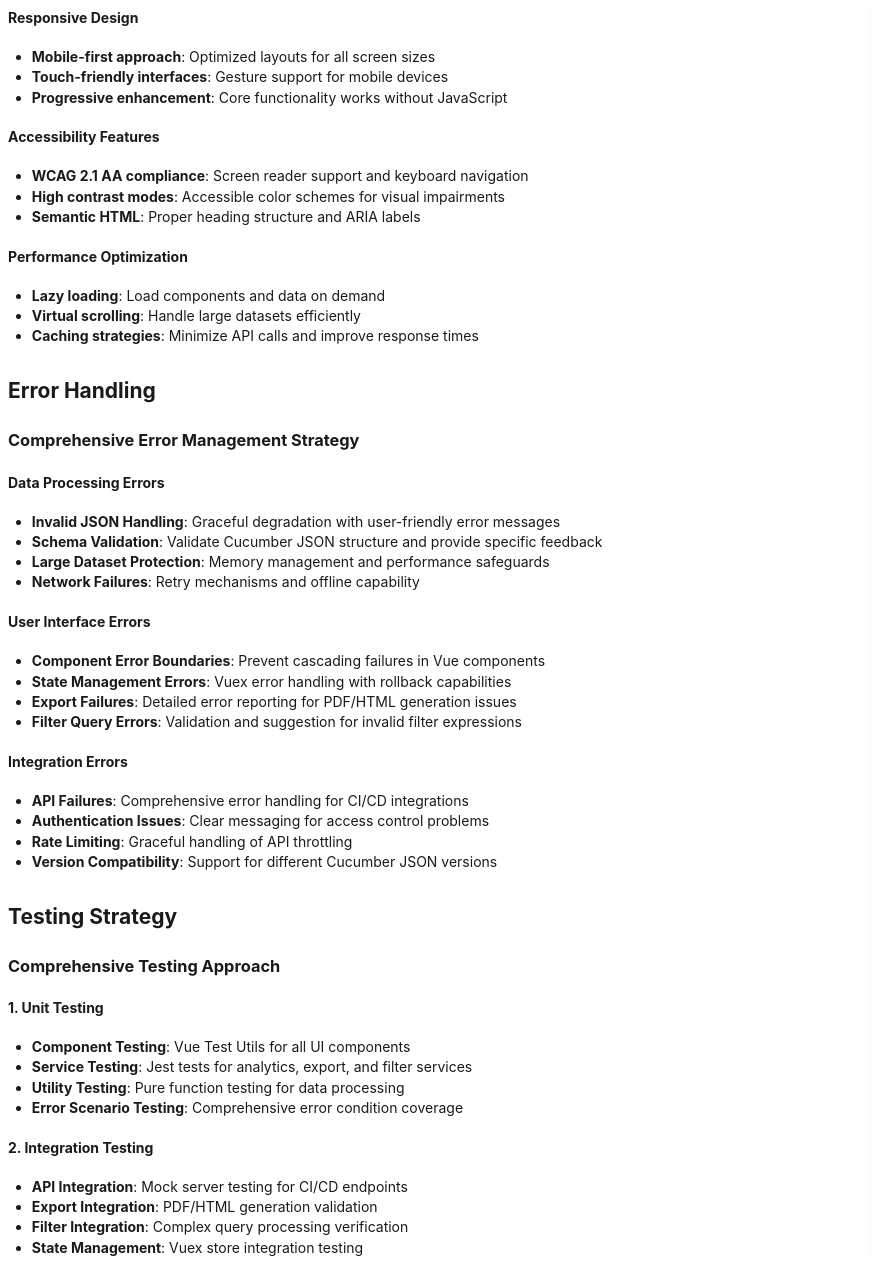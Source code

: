 #### Responsive Design
- **Mobile-first approach**: Optimized layouts for all screen sizes
- **Touch-friendly interfaces**: Gesture support for mobile devices
- **Progressive enhancement**: Core functionality works without JavaScript

#### Accessibility Features
- **WCAG 2.1 AA compliance**: Screen reader support and keyboard navigation
- **High contrast modes**: Accessible color schemes for visual impairments
- **Semantic HTML**: Proper heading structure and ARIA labels

#### Performance Optimization
- **Lazy loading**: Load components and data on demand
- **Virtual scrolling**: Handle large datasets efficiently
- **Caching strategies**: Minimize API calls and improve response times

## Error Handling

### Comprehensive Error Management Strategy

#### Data Processing Errors
- **Invalid JSON Handling**: Graceful degradation with user-friendly error messages
- **Schema Validation**: Validate Cucumber JSON structure and provide specific feedback
- **Large Dataset Protection**: Memory management and performance safeguards
- **Network Failures**: Retry mechanisms and offline capability

#### User Interface Errors
- **Component Error Boundaries**: Prevent cascading failures in Vue components
- **State Management Errors**: Vuex error handling with rollback capabilities
- **Export Failures**: Detailed error reporting for PDF/HTML generation issues
- **Filter Query Errors**: Validation and suggestion for invalid filter expressions

#### Integration Errors
- **API Failures**: Comprehensive error handling for CI/CD integrations
- **Authentication Issues**: Clear messaging for access control problems
- **Rate Limiting**: Graceful handling of API throttling
- **Version Compatibility**: Support for different Cucumber JSON versions

## Testing Strategy

### Comprehensive Testing Approach

#### 1. Unit Testing
- **Component Testing**: Vue Test Utils for all UI components
- **Service Testing**: Jest tests for analytics, export, and filter services
- **Utility Testing**: Pure function testing for data processing
- **Error Scenario Testing**: Comprehensive error condition coverage

#### 2. Integration Testing
- **API Integration**: Mock server testing for CI/CD endpoints
- **Export Integration**: PDF/HTML generation validation
- **Filter Integration**: Complex query processing verification
- **State Management**: Vuex store integration testing
